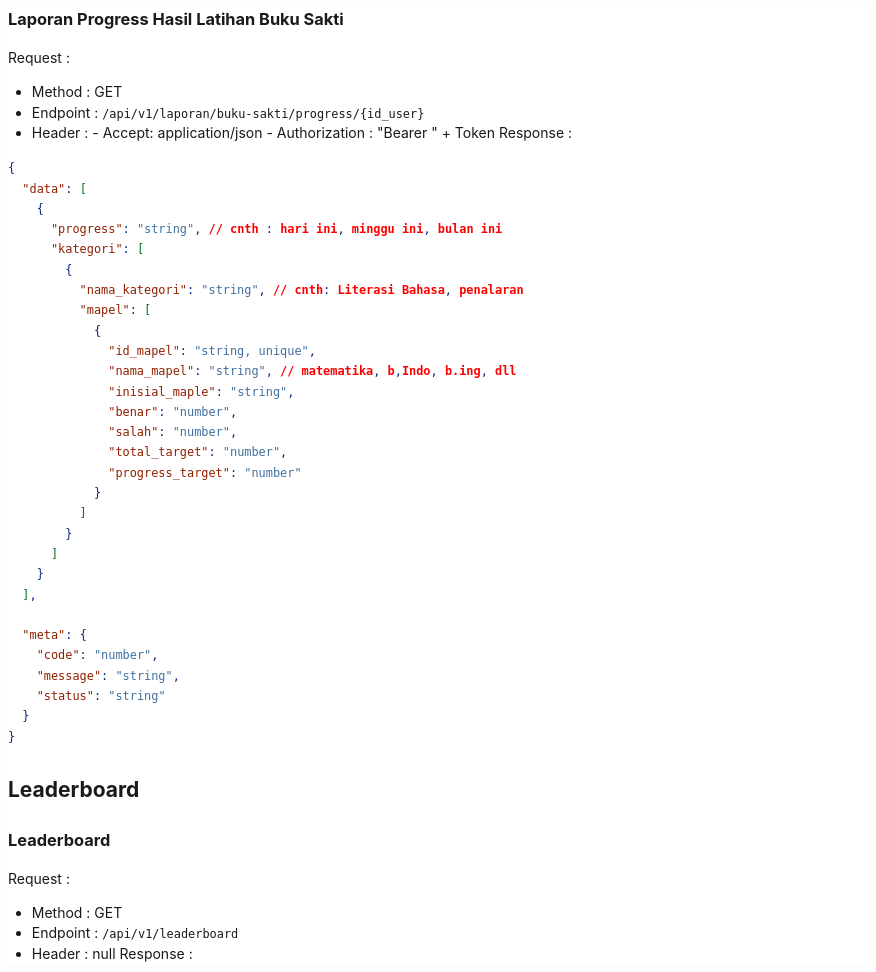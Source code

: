 ```json
```

### Laporan Progress Hasil Latihan Buku Sakti

Request :

- Method : GET
- Endpoint : `/api/v1/laporan/buku-sakti/progress/{id_user}`
- Header : - Accept: application/json - Authorization : "Bearer " + Token
  Response :

```json
{
  "data": [
    {
      "progress": "string", // cnth : hari ini, minggu ini, bulan ini
      "kategori": [
        {
          "nama_kategori": "string", // cnth: Literasi Bahasa, penalaran
          "mapel": [
            {
              "id_mapel": "string, unique",
              "nama_mapel": "string", // matematika, b,Indo, b.ing, dll
              "inisial_maple": "string",
              "benar": "number",
              "salah": "number",
              "total_target": "number",
              "progress_target": "number"
            }
          ]
        }
      ]
    }
  ],

  "meta": {
    "code": "number",
    "message": "string",
    "status": "string"
  }
}
```

## Leaderboard

### Leaderboard

Request :

- Method : GET
- Endpoint : `/api/v1/leaderboard`
- Header : null
  Response :
